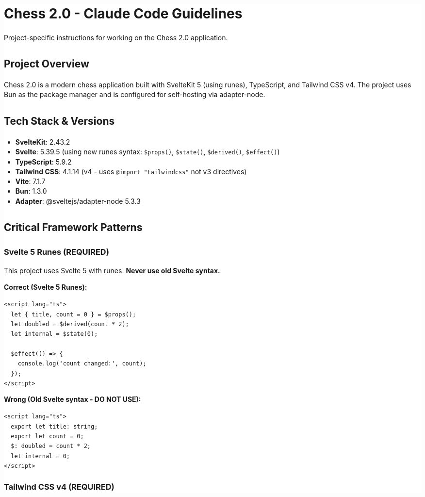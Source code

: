 # Chess 2.0 - Claude Code Guidelines

Project-specific instructions for working on the Chess 2.0 application.

## Project Overview

Chess 2.0 is a modern chess application built with SvelteKit 5 (using runes), TypeScript, and Tailwind CSS v4. The project uses Bun as the package manager and is configured for self-hosting via adapter-node.

## Tech Stack & Versions

- **SvelteKit**: 2.43.2
- **Svelte**: 5.39.5 (using new runes syntax: `$props()`, `$state()`, `$derived()`, `$effect()`)
- **TypeScript**: 5.9.2
- **Tailwind CSS**: 4.1.14 (v4 - uses `@import "tailwindcss"` not v3 directives)
- **Vite**: 7.1.7
- **Bun**: 1.3.0
- **Adapter**: @sveltejs/adapter-node 5.3.3

## Critical Framework Patterns

### Svelte 5 Runes (REQUIRED)

This project uses Svelte 5 with runes. **Never use old Svelte syntax.**

**Correct (Svelte 5 Runes):**
```svelte
<script lang="ts">
  let { title, count = 0 } = $props();
  let doubled = $derived(count * 2);
  let internal = $state(0);

  $effect(() => {
    console.log('count changed:', count);
  });
</script>
```

**Wrong (Old Svelte syntax - DO NOT USE):**
```svelte
<script lang="ts">
  export let title: string;
  export let count = 0;
  $: doubled = count * 2;
  let internal = 0;
</script>
```

### Tailwind CSS v4 (REQUIRED)
